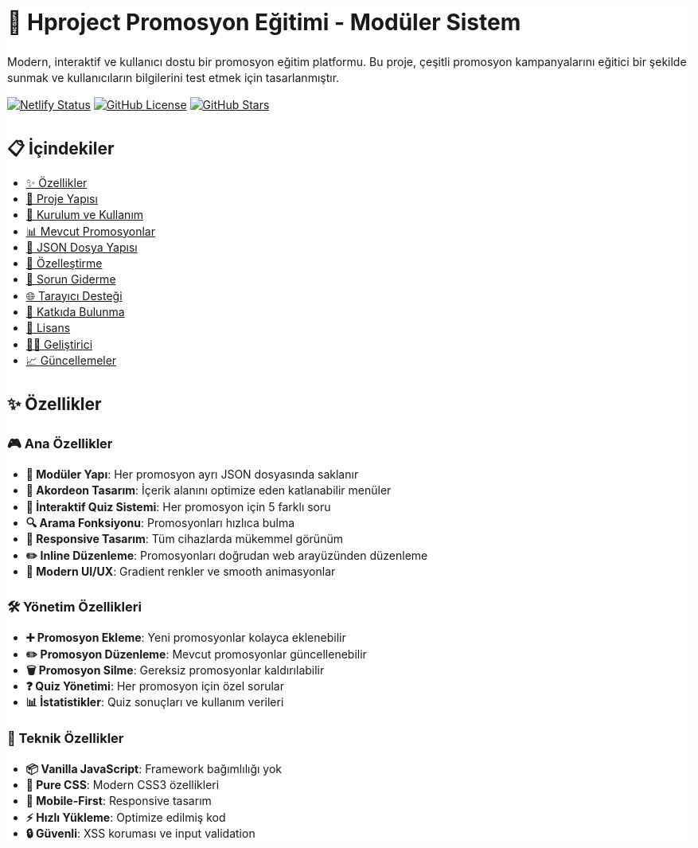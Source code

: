 # 🚀 Hproject Promosyon Eğitimi - Modüler Sistem

Modern, interaktif ve kullanıcı dostu bir promosyon eğitim platformu. Bu proje, çeşitli promosyon kampanyalarını eğitici bir şekilde sunmak ve kullanıcıların bilgilerini test etmek için tasarlanmıştır.

[![Netlify Status](https://api.netlify.com/api/v1/badges/your-badge-id/deploy-status)](https://app.netlify.com/sites/your-site-name/deploys)
[![GitHub License](https://img.shields.io/github/license/your-username/hproject-egitim)](https://github.com/your-username/hproject-egitim/blob/main/LICENSE)
[![GitHub Stars](https://img.shields.io/github/stars/your-username/hproject-egitim?style=social)](https://github.com/your-username/hproject-egitim)

## 📋 İçindekiler

- [✨ Özellikler](#-özellikler)
- [📁 Proje Yapısı](#-proje-yapısı)
- [🚀 Kurulum ve Kullanım](#-kurulum-ve-kullanım)
- [📊 Mevcut Promosyonlar](#-mevcut-promosyonlar)
- [🔧 JSON Dosya Yapısı](#-json-dosya-yapısı)
- [🎨 Özelleştirme](#-özelleştirme)
- [🐛 Sorun Giderme](#-sorun-giderme)
- [🌐 Tarayıcı Desteği](#-tarayıcı-desteği)
- [🤝 Katkıda Bulunma](#-katkıda-bulunma)
- [📄 Lisans](#-lisans)
- [👨‍💻 Geliştirici](#-geliştirici)
- [📈 Güncellemeler](#-güncellemeler)

## ✨ Özellikler

### 🎮 Ana Özellikler
- **🎯 Modüler Yapı**: Her promosyon ayrı JSON dosyasında saklanır
- **📱 Akordeon Tasarım**: İçerik alanını optimize eden katlanabilir menüler
- **🧠 İnteraktif Quiz Sistemi**: Her promosyon için 5 farklı soru
- **🔍 Arama Fonksiyonu**: Promosyonları hızlıca bulma
- **📱 Responsive Tasarım**: Tüm cihazlarda mükemmel görünüm
- **✏️ Inline Düzenleme**: Promosyonları doğrudan web arayüzünden düzenleme
- **🎨 Modern UI/UX**: Gradient renkler ve smooth animasyonlar

### 🛠️ Yönetim Özellikleri
- **➕ Promosyon Ekleme**: Yeni promosyonlar kolayca eklenebilir
- **✏️ Promosyon Düzenleme**: Mevcut promosyonlar güncellenebilir
- **🗑️ Promosyon Silme**: Gereksiz promosyonlar kaldırılabilir
- **❓ Quiz Yönetimi**: Her promosyon için özel sorular
- **📊 İstatistikler**: Quiz sonuçları ve kullanım verileri

### 🔧 Teknik Özellikler
- **📦 Vanilla JavaScript**: Framework bağımlılığı yok
- **🎨 Pure CSS**: Modern CSS3 özellikleri
- **📱 Mobile-First**: Responsive tasarım
- **⚡ Hızlı Yükleme**: Optimize edilmiş kod
- **🔒 Güvenli**: XSS koruması ve input validation
